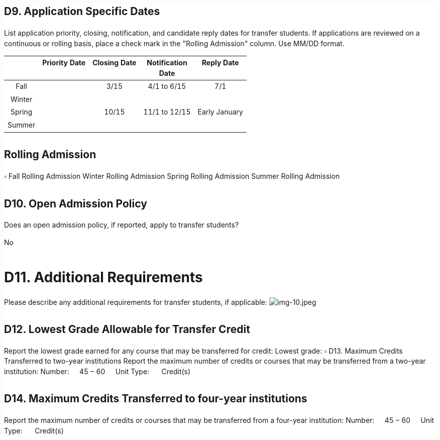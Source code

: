 ## D9. Application Specific Dates

List application priority, closing, notification, and candidate reply dates for transfer students. If applications are reviewed on a continuous or rolling basis, place a check mark in the "Rolling Admission" column.
Use MM/DD format.

|  | Priority Date | Closing Date | Notification <br> Date | Reply Date |
| :--: | :--: | :--: | :--: | :--: |
| Fall |  | $3 / 15$ | $4 / 1$ to $6 / 15$ | $7 / 1$ |
| Winter |  |  |  |  |
| Spring |  | $10 / 15$ | $11 / 1$ to $12 / 15$ | Early January |
| Summer |  |  |  |  |

## Rolling Admission

$\square$ Fall Rolling Admission
Winter Rolling Admission
Spring Rolling Admission
Summer Rolling Admission

## D10. Open Admission Policy

Does an open admission policy, if reported, apply to transfer students?

No
# D11. Additional Requirements 

Please describe any additional requirements for transfer students, if applicable:
![img-10.jpeg](img-10.jpeg)

## D12. Lowest Grade Allowable for Transfer Credit

Report the lowest grade earned for any course that may be transferred for credit:
Lowest grade: $\square$
D13. Maximum Credits Transferred to two-year institutions
Report the maximum number of credits or courses that may be transferred from a two-year institution:
Number: $\quad 45-60 \quad$ Unit Type: $\quad$ Credit(s)

## D14. Maximum Credits Transferred to four-year institutions

Report the maximum number of credits or courses that may be transferred from a four-year institution:
Number: $\quad 45-60 \quad$ Unit Type: $\quad$ Credit(s)
